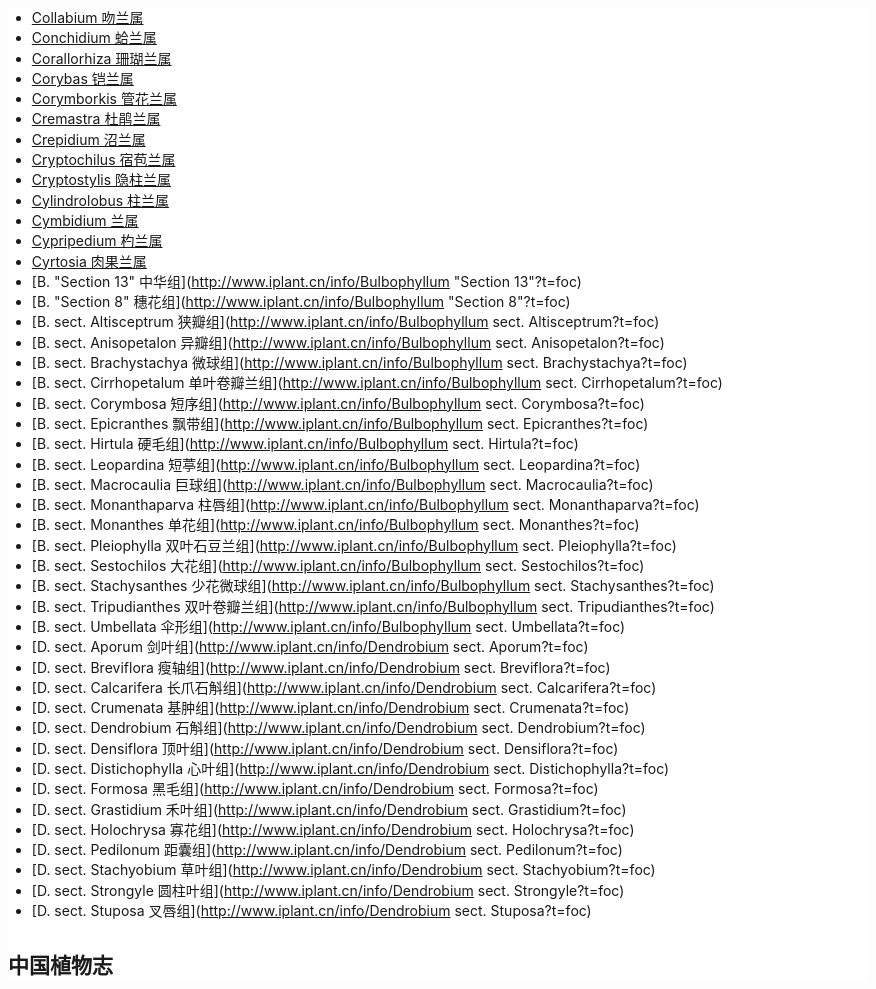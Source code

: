 * [Collabium  吻兰属](http://www.iplant.cn/info/Collabium?t=foc)
* [Conchidium  蛤兰属](http://www.iplant.cn/info/Conchidium?t=foc)
* [Corallorhiza  珊瑚兰属](http://www.iplant.cn/info/Corallorhiza?t=foc)
* [Corybas  铠兰属](http://www.iplant.cn/info/Corybas?t=foc)
* [Corymborkis  管花兰属](http://www.iplant.cn/info/Corymborkis?t=foc)
* [Cremastra  杜鹃兰属](http://www.iplant.cn/info/Cremastra?t=foc)
* [Crepidium  沼兰属](http://www.iplant.cn/info/Crepidium?t=foc)
* [Cryptochilus  宿苞兰属](http://www.iplant.cn/info/Cryptochilus?t=foc)
* [Cryptostylis  隐柱兰属](http://www.iplant.cn/info/Cryptostylis?t=foc)
* [Cylindrolobus  柱兰属](http://www.iplant.cn/info/Cylindrolobus?t=foc)
* [Cymbidium  兰属](http://www.iplant.cn/info/Cymbidium?t=foc)
* [Cypripedium  杓兰属](http://www.iplant.cn/info/Cypripedium?t=foc)
* [Cyrtosia  肉果兰属](http://www.iplant.cn/info/Cyrtosia?t=foc)
* [B.  \"Section 13\"  中华组](http://www.iplant.cn/info/Bulbophyllum \"Section 13\"?t=foc)
* [B.  \"Section 8\"  穗花组](http://www.iplant.cn/info/Bulbophyllum \"Section 8\"?t=foc)
* [B.  sect. Altisceptrum  狭瓣组](http://www.iplant.cn/info/Bulbophyllum sect. Altisceptrum?t=foc)
* [B.  sect. Anisopetalon  异瓣组](http://www.iplant.cn/info/Bulbophyllum sect. Anisopetalon?t=foc)
* [B.  sect. Brachystachya  微球组](http://www.iplant.cn/info/Bulbophyllum sect. Brachystachya?t=foc)
* [B.  sect. Cirrhopetalum  单叶卷瓣兰组](http://www.iplant.cn/info/Bulbophyllum sect. Cirrhopetalum?t=foc)
* [B.  sect. Corymbosa  短序组](http://www.iplant.cn/info/Bulbophyllum sect. Corymbosa?t=foc)
* [B.  sect. Epicranthes  飘带组](http://www.iplant.cn/info/Bulbophyllum sect. Epicranthes?t=foc)
* [B.  sect. Hirtula  硬毛组](http://www.iplant.cn/info/Bulbophyllum sect. Hirtula?t=foc)
* [B.  sect. Leopardina  短葶组](http://www.iplant.cn/info/Bulbophyllum sect. Leopardina?t=foc)
* [B.  sect. Macrocaulia  巨球组](http://www.iplant.cn/info/Bulbophyllum sect. Macrocaulia?t=foc)
* [B.  sect. Monanthaparva  柱唇组](http://www.iplant.cn/info/Bulbophyllum sect. Monanthaparva?t=foc)
* [B.  sect. Monanthes  单花组](http://www.iplant.cn/info/Bulbophyllum sect. Monanthes?t=foc)
* [B.  sect. Pleiophylla  双叶石豆兰组](http://www.iplant.cn/info/Bulbophyllum sect. Pleiophylla?t=foc)
* [B.  sect. Sestochilos  大花组](http://www.iplant.cn/info/Bulbophyllum sect. Sestochilos?t=foc)
* [B.  sect. Stachysanthes  少花微球组](http://www.iplant.cn/info/Bulbophyllum sect. Stachysanthes?t=foc)
* [B.  sect. Tripudianthes  双叶卷瓣兰组](http://www.iplant.cn/info/Bulbophyllum sect. Tripudianthes?t=foc)
* [B.  sect. Umbellata  伞形组](http://www.iplant.cn/info/Bulbophyllum sect. Umbellata?t=foc)
* [D.  sect. Aporum  剑叶组](http://www.iplant.cn/info/Dendrobium sect. Aporum?t=foc)
* [D.  sect. Breviflora  瘦轴组](http://www.iplant.cn/info/Dendrobium sect. Breviflora?t=foc)
* [D.  sect. Calcarifera  长爪石斛组](http://www.iplant.cn/info/Dendrobium sect. Calcarifera?t=foc)
* [D.  sect. Crumenata  基肿组](http://www.iplant.cn/info/Dendrobium sect. Crumenata?t=foc)
* [D.  sect. Dendrobium  石斛组](http://www.iplant.cn/info/Dendrobium sect. Dendrobium?t=foc)
* [D.  sect. Densiflora  顶叶组](http://www.iplant.cn/info/Dendrobium sect. Densiflora?t=foc)
* [D.  sect. Distichophylla  心叶组](http://www.iplant.cn/info/Dendrobium sect. Distichophylla?t=foc)
* [D.  sect. Formosa  黑毛组](http://www.iplant.cn/info/Dendrobium sect. Formosa?t=foc)
* [D.  sect. Grastidium  禾叶组](http://www.iplant.cn/info/Dendrobium sect. Grastidium?t=foc)
* [D.  sect. Holochrysa  寡花组](http://www.iplant.cn/info/Dendrobium sect. Holochrysa?t=foc)
* [D.  sect. Pedilonum  距囊组](http://www.iplant.cn/info/Dendrobium sect. Pedilonum?t=foc)
* [D.  sect. Stachyobium  草叶组](http://www.iplant.cn/info/Dendrobium sect. Stachyobium?t=foc)
* [D.  sect. Strongyle  圆柱叶组](http://www.iplant.cn/info/Dendrobium sect. Strongyle?t=foc)
* [D.  sect. Stuposa  叉唇组](http://www.iplant.cn/info/Dendrobium sect. Stuposa?t=foc)
## 中国植物志
